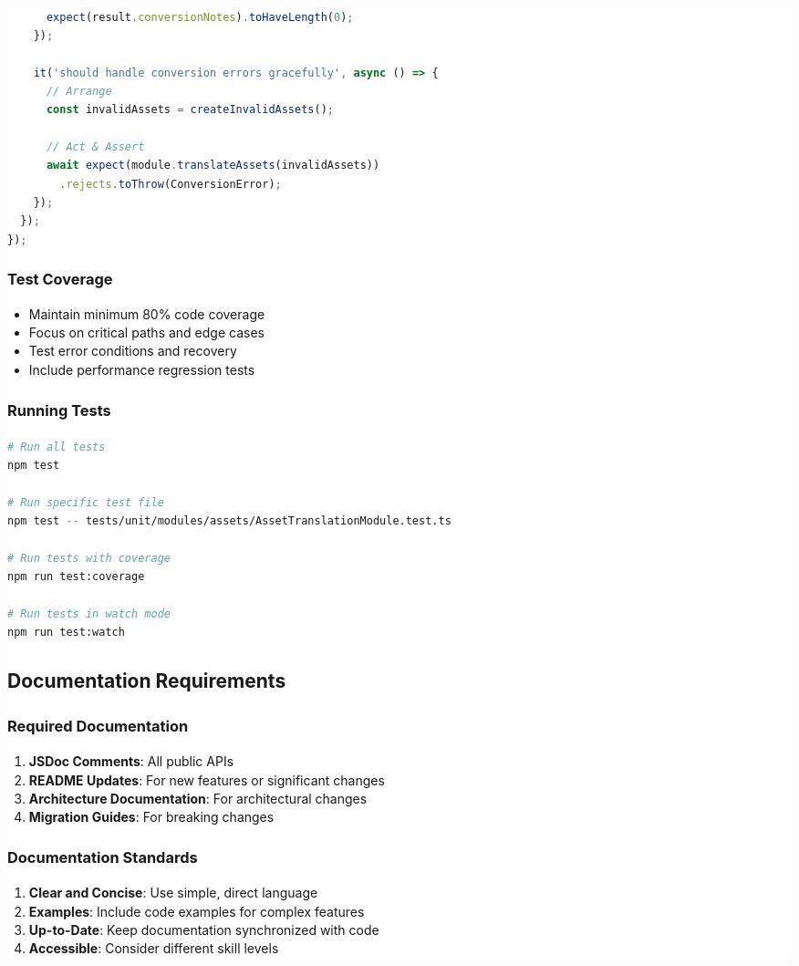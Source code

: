 ```typescript
      expect(result.conversionNotes).toHaveLength(0);
    });

    it('should handle conversion errors gracefully', async () => {
      // Arrange
      const invalidAssets = createInvalidAssets();

      // Act & Assert
      await expect(module.translateAssets(invalidAssets))
        .rejects.toThrow(ConversionError);
    });
  });
});
```

### Test Coverage

- Maintain minimum 80% code coverage
- Focus on critical paths and edge cases
- Test error conditions and recovery
- Include performance regression tests

### Running Tests

```bash
# Run all tests
npm test

# Run specific test file
npm test -- tests/unit/modules/assets/AssetTranslationModule.test.ts

# Run tests with coverage
npm run test:coverage

# Run tests in watch mode
npm run test:watch
```

## Documentation Requirements

### Required Documentation

1. **JSDoc Comments**: All public APIs
2. **README Updates**: For new features or significant changes
3. **Architecture Documentation**: For architectural changes
4. **Migration Guides**: For breaking changes

### Documentation Standards

1. **Clear and Concise**: Use simple, direct language
2. **Examples**: Include code examples for complex features
3. **Up-to-Date**: Keep documentation synchronized with code
4. **Accessible**: Consider different skill levels
